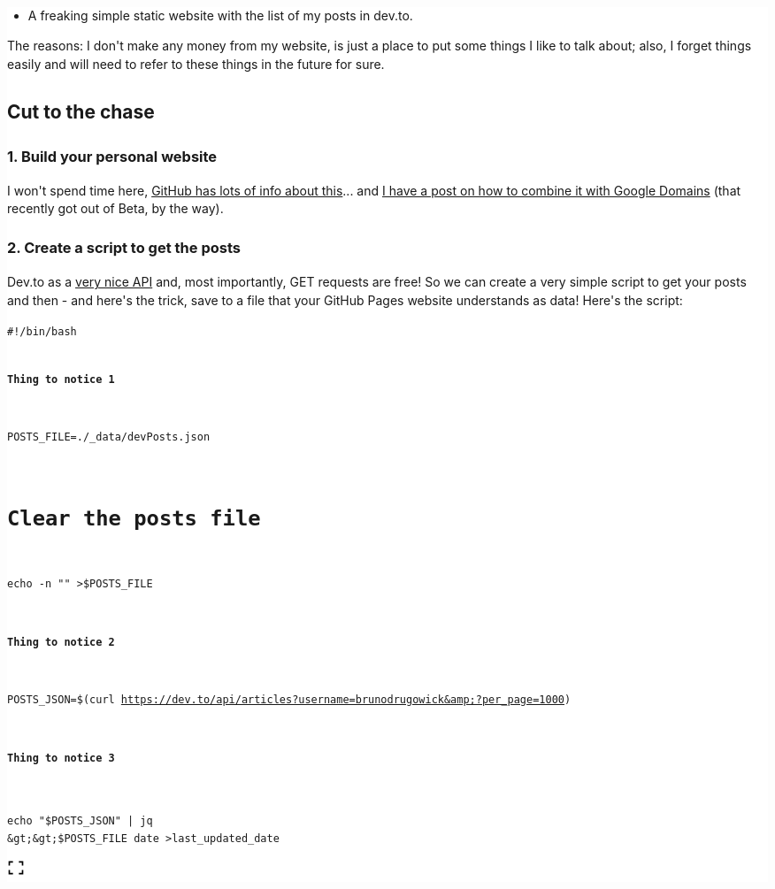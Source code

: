 <ul>
<li>A freaking simple static website with the list of my posts in dev.to.</li>
</ul>

<p>The reasons: I don't make any money from my website, is just a place to put some things I like to talk about; also, I forget things easily and will need to refer to these things in the future for sure.</p>

<h2>
  <a name="cut-to-the-chase" href="#cut-to-the-chase">
  </a>
  Cut to the chase
</h2>

<h3>
  <a name="1-build-your-personal-website" href="#1-build-your-personal-website">
  </a>
  1. Build your personal website
</h3>

<p>I won't spend time here, <a href="https://pages.github.com/">GitHub has lots of info about this</a>... and <a href="https://dev.to/brunodrugowick/github-pages-and-google-domains-together-5ded">I have a post on how to combine it with Google Domains</a> (that recently got out of Beta, by the way).</p>

<h3>
  <a name="2-create-a-script-to-get-the-posts" href="#2-create-a-script-to-get-the-posts">
  </a>
  2. Create a script to get the posts
</h3>

<p>Dev.to as a <a href="https://developers.forem.com/api">very nice API</a> and, most importantly, GET requests are free! So we can create a very simple script to get your posts and then - and here's the trick, save to a file that your GitHub Pages website understands as data! Here's the script:<br>
</p>

<div class="highlight js-code-highlight">
<pre class="highlight plaintext"><code>#!/bin/bash

#### Thing to notice 1 ####
POSTS_FILE=./_data/devPosts.json

# Clear the posts file
echo -n "" &gt;$POSTS_FILE

#### Thing to notice 2 ####
POSTS_JSON=$(curl https://dev.to/api/articles?username=brunodrugowick&amp;?per_page=1000)

#### Thing to notice 3 ####
echo "$POSTS_JSON" | jq &gt;&gt;$POSTS_FILE
date &gt;last_updated_date
</code></pre>
<div class="highlight__panel js-actions-panel">
<div class="highlight__panel-action js-fullscreen-code-action">
    <svg xmlns="http://www.w3.org/2000/svg" width="20px" height="20px" viewbox="0 0 24 24" class="highlight-action crayons-icon highlight-action--fullscreen-on"><title>Enter fullscreen mode</title>
    <path d="M16 3h6v6h-2V5h-4V3zM2 3h6v2H4v4H2V3zm18 16v-4h2v6h-6v-2h4zM4 19h4v2H2v-6h2v4z"></path>
</svg>
